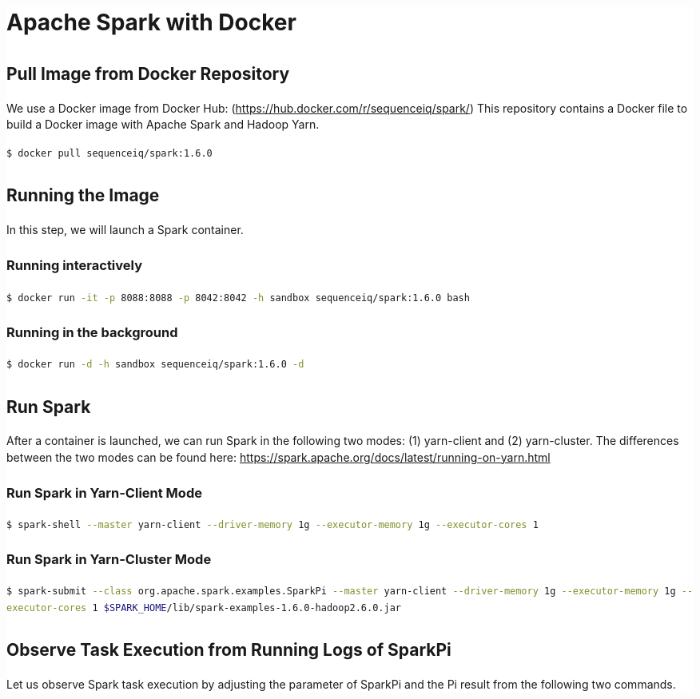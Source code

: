 # Apache Spark with Docker

## Pull Image from Docker Repository

We use a Docker image from Docker Hub:
(https://hub.docker.com/r/sequenceiq/spark/) This repository contains a
Docker file to build a Docker image with Apache Spark and Hadoop Yarn.

```bash
$ docker pull sequenceiq/spark:1.6.0
```

## Running the Image

In this step, we will launch a Spark container.

### Running interactively

```bash
$ docker run -it -p 8088:8088 -p 8042:8042 -h sandbox sequenceiq/spark:1.6.0 bash
```

### Running in the background

```bash
$ docker run -d -h sandbox sequenceiq/spark:1.6.0 -d
```

## Run Spark

After a container is launched, we can run Spark in the following two
modes: (1) yarn-client and (2) yarn-cluster. The differences between the
two modes can be found here:
https://spark.apache.org/docs/latest/running-on-yarn.html

### Run Spark in Yarn-Client Mode

```bash
$ spark-shell --master yarn-client --driver-memory 1g --executor-memory 1g --executor-cores 1
```

### Run Spark in Yarn-Cluster Mode

```bash
$ spark-submit --class org.apache.spark.examples.SparkPi --master yarn-client --driver-memory 1g --executor-memory 1g --executor-cores 1 $SPARK_HOME/lib/spark-examples-1.6.0-hadoop2.6.0.jar
```

## Observe Task Execution from Running Logs of SparkPi

Let us observe Spark task execution by adjusting the parameter of
SparkPi and the Pi result from the following two commands.
